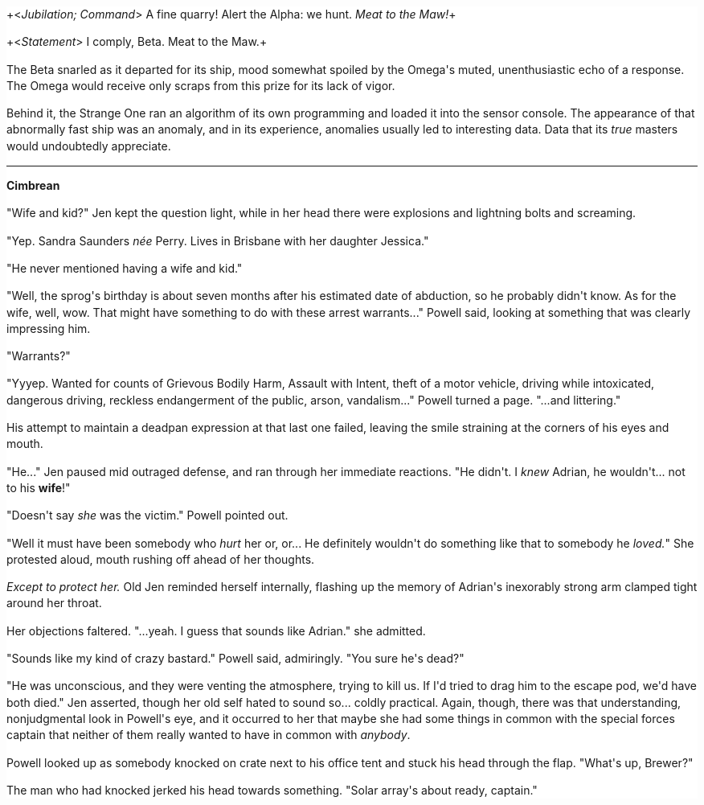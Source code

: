 +\<*Jubilation; Command*\> A fine quarry! Alert the Alpha: we hunt. *Meat to the Maw!*+

+\<*Statement*\> I comply, Beta. Meat to the Maw.+

The Beta snarled as it departed for its ship, mood somewhat spoiled by the Omega's muted, unenthusiastic echo of a response. The Omega would receive only scraps from this prize for its lack of vigor.

Behind it, the Strange One ran an algorithm of its own programming and loaded it into the sensor console. The appearance of that abnormally fast ship was an anomaly, and in its experience, anomalies usually led to interesting data. Data that its *true* masters would undoubtedly appreciate.

---

**Cimbrean**

"Wife and kid?" Jen kept the question light, while in her head there were explosions and lightning bolts and screaming.

"Yep. Sandra Saunders *née* Perry. Lives in Brisbane with her daughter Jessica."

"He never mentioned having a wife and kid."

"Well, the sprog's birthday is about seven months after his estimated date of abduction, so he probably didn't know. As for the wife, well, wow. That might have something to do with these arrest warrants..." Powell said, looking at something that was clearly impressing him.

"Warrants?"

"Yyyep. Wanted for counts of Grievous Bodily Harm, Assault with Intent, theft of a motor vehicle, driving while intoxicated, dangerous driving, reckless endangerment of the public, arson, vandalism..." Powell turned a page. "...and littering."

His attempt to maintain a deadpan expression at that last one failed, leaving the smile straining at the corners of his eyes and mouth.

"He..." Jen paused mid outraged defense, and ran through her immediate reactions. "He didn't. I *knew* Adrian, he wouldn't... not to his **wife**!"

"Doesn't say *she* was the victim." Powell pointed out.

"Well it must have been somebody who *hurt* her or, or... He definitely wouldn't do something like that to somebody he *loved.*" She protested aloud, mouth rushing off ahead of her thoughts.

*Except to protect her.* Old Jen reminded herself internally, flashing up the memory of Adrian's inexorably strong arm clamped tight around her throat.

Her objections faltered. "...yeah. I guess that sounds like Adrian." she admitted.

"Sounds like my kind of crazy bastard." Powell said, admiringly. "You sure he's dead?"

"He was unconscious, and they were venting the atmosphere, trying to kill us. If I'd tried to drag him to the escape pod, we'd have both died." Jen asserted, though her old self hated to sound so... coldly practical. Again, though, there was that understanding, nonjudgmental look in Powell's eye, and it occurred to her that maybe she had some things in common with the special forces captain that neither of them really wanted to have in common with *anybody*.

Powell looked up as somebody knocked on crate next to his office tent and stuck his head through the flap. "What's up, Brewer?"

The man who had knocked jerked his head towards something. "Solar array's about ready, captain."
